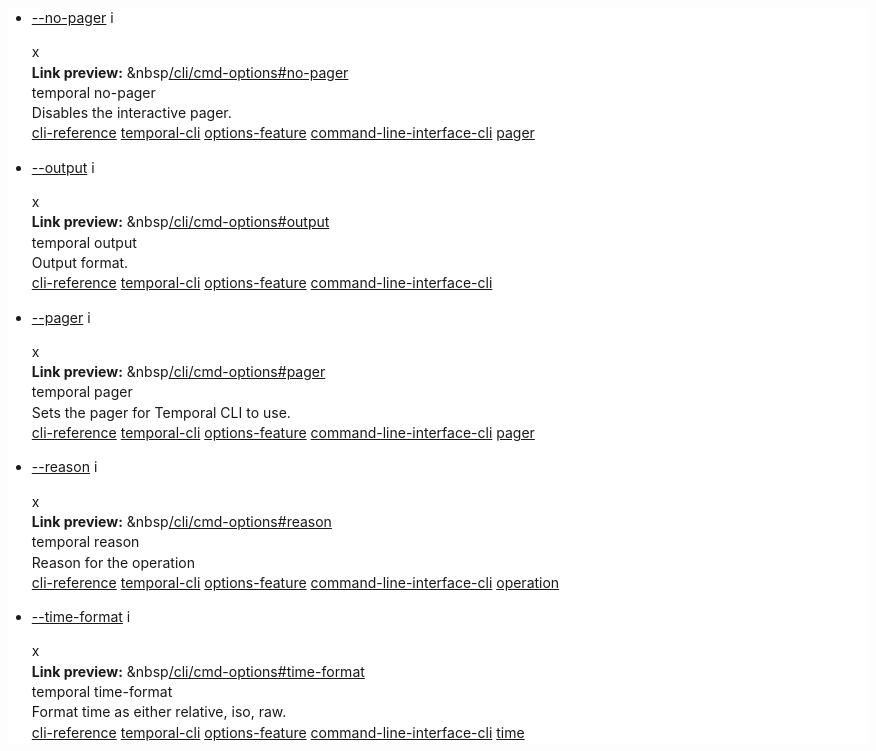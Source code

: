 - [--no-pager](/cli/cmd-options#no-pager) <span id="i-3e0408fb-baaf-4f8e-926b-6cd94ee32604" class="clickable-i clickable-link-preview">i</span><div id="preview-modal-3e0408fb-baaf-4f8e-926b-6cd94ee32604" class="preview-modal"><div class="modal-header"><div id="x-3e0408fb-baaf-4f8e-926b-6cd94ee32604" class="clickable-x clickable-link-preview">x</div><b>Link preview:</b>&nbsp;&nbsp<a href="/cli/cmd-options#no-pager">/cli/cmd-options#no-pager</a></div><div class="preview-modal-title">temporal no-pager</div><div class="preview-modal-description">Disables the interactive pager.</div><div class="preview-modal-tags"><a class="preview-modal-tag" href="/tags/cli-reference">cli-reference</a> <a class="preview-modal-tag" href="/tags/temporal-cli">temporal-cli</a> <a class="preview-modal-tag" href="/tags/options-feature">options-feature</a> <a class="preview-modal-tag" href="/tags/command-line-interface-cli">command-line-interface-cli</a> <a class="preview-modal-tag" href="/tags/pager">pager</a></div></div>

- [--output](/cli/cmd-options#output) <span id="i-810e900b-5a08-45fc-b8c8-458ed6121665" class="clickable-i clickable-link-preview">i</span><div id="preview-modal-810e900b-5a08-45fc-b8c8-458ed6121665" class="preview-modal"><div class="modal-header"><div id="x-810e900b-5a08-45fc-b8c8-458ed6121665" class="clickable-x clickable-link-preview">x</div><b>Link preview:</b>&nbsp;&nbsp<a href="/cli/cmd-options#output">/cli/cmd-options#output</a></div><div class="preview-modal-title">temporal output</div><div class="preview-modal-description">Output format.</div><div class="preview-modal-tags"><a class="preview-modal-tag" href="/tags/cli-reference">cli-reference</a> <a class="preview-modal-tag" href="/tags/temporal-cli">temporal-cli</a> <a class="preview-modal-tag" href="/tags/options-feature">options-feature</a> <a class="preview-modal-tag" href="/tags/command-line-interface-cli">command-line-interface-cli</a></div></div>

- [--pager](/cli/cmd-options#pager) <span id="i-01914845-70b8-4bac-87ba-4da08511d1c2" class="clickable-i clickable-link-preview">i</span><div id="preview-modal-01914845-70b8-4bac-87ba-4da08511d1c2" class="preview-modal"><div class="modal-header"><div id="x-01914845-70b8-4bac-87ba-4da08511d1c2" class="clickable-x clickable-link-preview">x</div><b>Link preview:</b>&nbsp;&nbsp<a href="/cli/cmd-options#pager">/cli/cmd-options#pager</a></div><div class="preview-modal-title">temporal pager</div><div class="preview-modal-description">Sets the pager for Temporal CLI to use.</div><div class="preview-modal-tags"><a class="preview-modal-tag" href="/tags/cli-reference">cli-reference</a> <a class="preview-modal-tag" href="/tags/temporal-cli">temporal-cli</a> <a class="preview-modal-tag" href="/tags/options-feature">options-feature</a> <a class="preview-modal-tag" href="/tags/command-line-interface-cli">command-line-interface-cli</a> <a class="preview-modal-tag" href="/tags/pager">pager</a></div></div>

- [--reason](/cli/cmd-options#reason) <span id="i-76411c34-8be1-491c-b6fa-4cb06afe13d3" class="clickable-i clickable-link-preview">i</span><div id="preview-modal-76411c34-8be1-491c-b6fa-4cb06afe13d3" class="preview-modal"><div class="modal-header"><div id="x-76411c34-8be1-491c-b6fa-4cb06afe13d3" class="clickable-x clickable-link-preview">x</div><b>Link preview:</b>&nbsp;&nbsp<a href="/cli/cmd-options#reason">/cli/cmd-options#reason</a></div><div class="preview-modal-title">temporal reason</div><div class="preview-modal-description">Reason for the operation</div><div class="preview-modal-tags"><a class="preview-modal-tag" href="/tags/cli-reference">cli-reference</a> <a class="preview-modal-tag" href="/tags/temporal-cli">temporal-cli</a> <a class="preview-modal-tag" href="/tags/options-feature">options-feature</a> <a class="preview-modal-tag" href="/tags/command-line-interface-cli">command-line-interface-cli</a> <a class="preview-modal-tag" href="/tags/operation">operation</a></div></div>

- [--time-format](/cli/cmd-options#time-format) <span id="i-b68c024e-0f78-45e9-88aa-79dd792c31f0" class="clickable-i clickable-link-preview">i</span><div id="preview-modal-b68c024e-0f78-45e9-88aa-79dd792c31f0" class="preview-modal"><div class="modal-header"><div id="x-b68c024e-0f78-45e9-88aa-79dd792c31f0" class="clickable-x clickable-link-preview">x</div><b>Link preview:</b>&nbsp;&nbsp<a href="/cli/cmd-options#time-format">/cli/cmd-options#time-format</a></div><div class="preview-modal-title">temporal time-format</div><div class="preview-modal-description">Format time as either relative, iso, raw.</div><div class="preview-modal-tags"><a class="preview-modal-tag" href="/tags/cli-reference">cli-reference</a> <a class="preview-modal-tag" href="/tags/temporal-cli">temporal-cli</a> <a class="preview-modal-tag" href="/tags/options-feature">options-feature</a> <a class="preview-modal-tag" href="/tags/command-line-interface-cli">command-line-interface-cli</a> <a class="preview-modal-tag" href="/tags/time">time</a></div></div>

